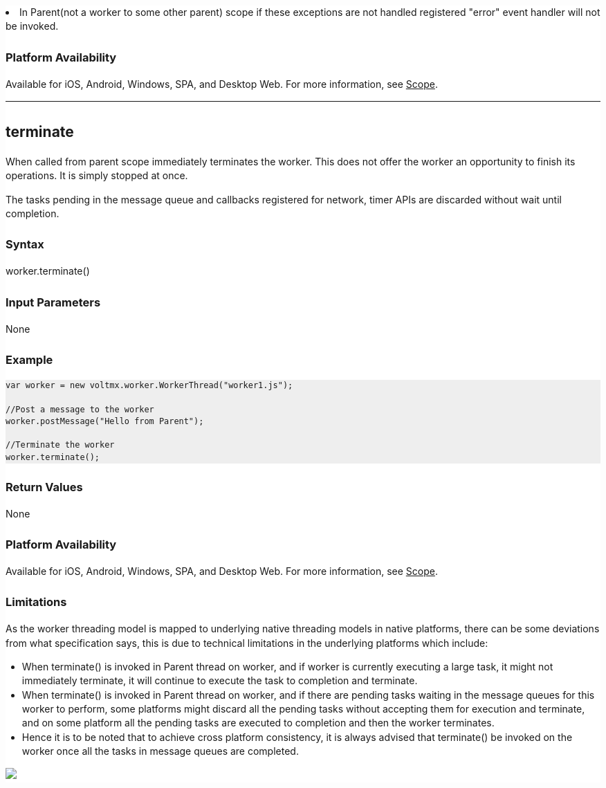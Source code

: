 <li>In Parent(not a worker to some other parent) scope if these exceptions are not handled registered "error" event handler will not be invoked.</li>
</ol>


<h3>Platform Availability</h3>

Available for iOS, Android, Windows, SPA, and Desktop Web. For more information, see [Scope](worker_apis.html#scope).

* * *

terminate
---------

When called from parent scope immediately terminates the worker. This does not offer the worker an opportunity to finish its operations. It is simply stopped at once.

The tasks pending in the message queue and callbacks registered for network, timer APIs are discarded without wait until completion.

<h3>Syntax</h3>

worker.terminate()

<h3>Input Parameters</h3>

None

<h3>Example</h3>

<pre><code style="display:block;background-color:#eee;">var worker = new voltmx.worker.WorkerThread("worker1.js");

//Post a message to the worker
worker.postMessage("Hello from Parent");

//Terminate the worker
worker.terminate();</code></pre>

<h3>Return Values</h3>

None

<h3>Platform Availability</h3>

Available for iOS, Android, Windows, SPA, and Desktop Web. For more information, see [Scope](worker_apis.html#scope).

<h3>Limitations</h3>

As the worker threading model is mapped to underlying native threading models in native platforms, there can be some deviations from what specification says, this is due to technical limitations in the underlying platforms which include:

*   When terminate() is invoked in Parent thread on worker, and if worker is currently executing a large task, it might not immediately terminate, it will continue to execute the task to completion and terminate.
*   When terminate() is invoked in Parent thread on worker, and if there are pending tasks waiting in the message queues for this worker to perform, some platforms might discard all the pending tasks without accepting them for execution and terminate, and on some platform all the pending tasks are executed to completion and then the worker terminates.
*   Hence it is to be noted that to achieve cross platform consistency, it is always advised that terminate() be invoked on the worker once all the tasks in message queues are completed.

![](resources/prettify/onload.png)
